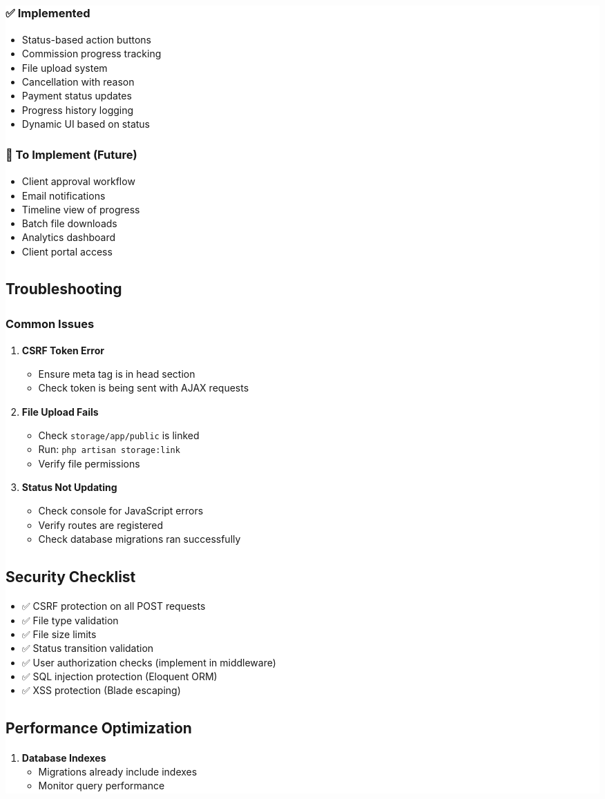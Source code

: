 ### ✅ Implemented
- Status-based action buttons
- Commission progress tracking
- File upload system
- Cancellation with reason
- Payment status updates
- Progress history logging
- Dynamic UI based on status

### 🔄 To Implement (Future)
- Client approval workflow
- Email notifications
- Timeline view of progress
- Batch file downloads
- Analytics dashboard
- Client portal access

## Troubleshooting

### Common Issues

1. **CSRF Token Error**
   - Ensure meta tag is in head section
   - Check token is being sent with AJAX requests

2. **File Upload Fails**
   - Check `storage/app/public` is linked
   - Run: `php artisan storage:link`
   - Verify file permissions

3. **Status Not Updating**
   - Check console for JavaScript errors
   - Verify routes are registered
   - Check database migrations ran successfully

## Security Checklist

- ✅ CSRF protection on all POST requests
- ✅ File type validation
- ✅ File size limits
- ✅ Status transition validation
- ✅ User authorization checks (implement in middleware)
- ✅ SQL injection protection (Eloquent ORM)
- ✅ XSS protection (Blade escaping)

## Performance Optimization

1. **Database Indexes**
   - Migrations already include indexes
   - Monitor query performance
